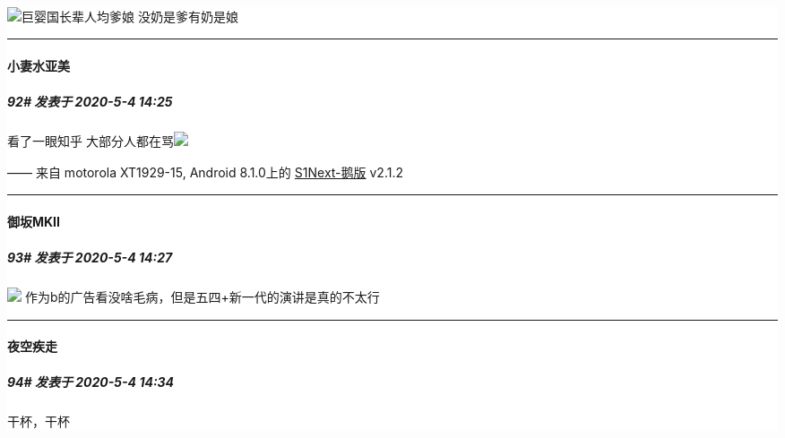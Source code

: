 

<img src="https://static.saraba1st.com/image/smiley/face2017/054.png" referrerpolicy="no-referrer">巨婴国长辈人均爹娘 没奶是爹有奶是娘







*****

####  小妻水亚美  
##### 92#       发表于 2020-5-4 14:25




看了一眼知乎 大部分人都在骂<img src="https://static.saraba1st.com/image/smiley/face2017/067.png" referrerpolicy="no-referrer">


—— 来自 motorola XT1929-15, Android 8.1.0上的 [S1Next-鹅版](https://github.com/ykrank/S1-Next/releases) v2.1.2







*****

####  御坂MKII  
##### 93#       发表于 2020-5-4 14:27



<img src="https://static.saraba1st.com/image/smiley/face2017/068.png" referrerpolicy="no-referrer"> 作为b的广告看没啥毛病，但是五四+新一代的演讲是真的不太行







*****

####  夜空疾走  
##### 94#       发表于 2020-5-4 14:34




干杯，干杯





                                              